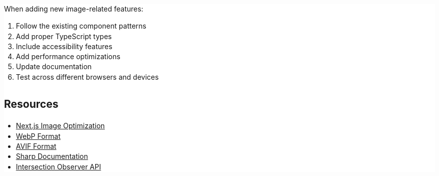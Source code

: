 When adding new image-related features:

1. Follow the existing component patterns
2. Add proper TypeScript types
3. Include accessibility features
4. Add performance optimizations
5. Update documentation
6. Test across different browsers and devices

## Resources

- [Next.js Image Optimization](https://nextjs.org/docs/basic-features/image-optimization)
- [WebP Format](https://developers.google.com/speed/webp)
- [AVIF Format](https://caniuse.com/avif)
- [Sharp Documentation](https://sharp.pixelplumbing.com/)
- [Intersection Observer API](https://developer.mozilla.org/en-US/docs/Web/API/Intersection_Observer_API)
